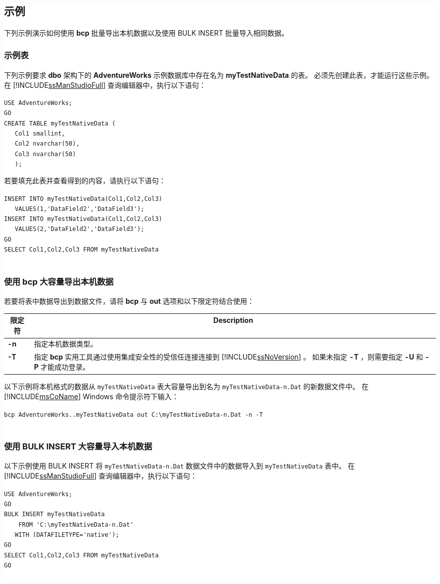 ## <a name="examples"></a>示例  
 下列示例演示如何使用 **bcp** 批量导出本机数据以及使用 BULK INSERT 批量导入相同数据。  
  
### <a name="sample-table"></a>示例表  
 下列示例要求 **dbo** 架构下的 **AdventureWorks** 示例数据库中存在名为 **myTestNativeData** 的表。 必须先创建此表，才能运行这些示例。 在 [!INCLUDE[ssManStudioFull](../../../includes/ssmanstudiofull-md.md)] 查询编辑器中，执行以下语句：  
  
```  
USE AdventureWorks;  
GO  
CREATE TABLE myTestNativeData (  
   Col1 smallint,  
   Col2 nvarchar(50),  
   Col3 nvarchar(50)  
   );   
```  
  
 若要填充此表并查看得到的内容，请执行以下语句：  
  
```  
INSERT INTO myTestNativeData(Col1,Col2,Col3)  
   VALUES(1,'DataField2','DataField3');  
INSERT INTO myTestNativeData(Col1,Col2,Col3)  
   VALUES(2,'DataField2','DataField3');  
GO  
SELECT Col1,Col2,Col3 FROM myTestNativeData  
  
```  
  
### <a name="using-bcp-to-bulk-export-native-data"></a>使用 bcp 大容量导出本机数据  
 若要将表中数据导出到数据文件，请将 **bcp** 与 **out** 选项和以下限定符结合使用：  
  
|限定符|Description|  
|----------------|-----------------|  
|**-n**|指定本机数据类型。|  
|**-T**|指定 **bcp** 实用工具通过使用集成安全性的受信任连接连接到 [!INCLUDE[ssNoVersion](../../includes/ssnoversion-md.md)] 。 如果未指定 **-T** ，则需要指定 **-U** 和 **-P** 才能成功登录。|  
  
 以下示例将本机格式的数据从 `myTestNativeData` 表大容量导出到名为 `myTestNativeData-n.Dat` 的新数据文件中。 在 [!INCLUDE[msCoName](../../includes/msconame-md.md)] Windows 命令提示符下输入：  
  
```  
bcp AdventureWorks..myTestNativeData out C:\myTestNativeData-n.Dat -n -T  
  
```  
  
### <a name="using-bulk-insert-to-bulk-import-native-data"></a>使用 BULK INSERT 大容量导入本机数据  
 以下示例使用 BULK INSERT 将 `myTestNativeData-n.Dat` 数据文件中的数据导入到 `myTestNativeData` 表中。 在 [!INCLUDE[ssManStudioFull](../../../includes/ssmanstudiofull-md.md)] 查询编辑器中，执行以下语句：  
  
```  
USE AdventureWorks;  
GO  
BULK INSERT myTestNativeData   
    FROM 'C:\myTestNativeData-n.Dat'   
   WITH (DATAFILETYPE='native');   
GO  
SELECT Col1,Col2,Col3 FROM myTestNativeData  
GO  
  
```  
  